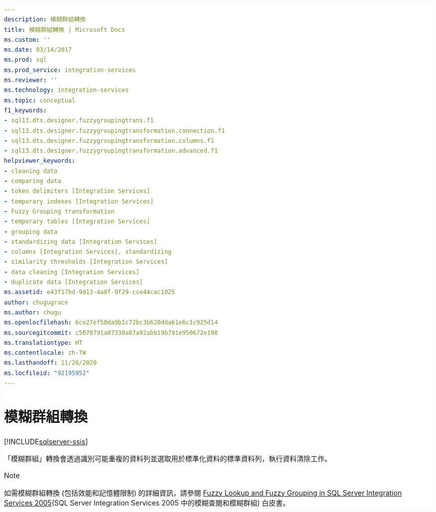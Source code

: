 ```yaml
---
description: 模糊群組轉換
title: 模糊群組轉換 | Microsoft Docs
ms.custom: ''
ms.date: 03/14/2017
ms.prod: sql
ms.prod_service: integration-services
ms.reviewer: ''
ms.technology: integration-services
ms.topic: conceptual
f1_keywords:
- sql13.dts.designer.fuzzygroupingtrans.f1
- sql13.dts.designer.fuzzygroupingtransformation.connection.f1
- sql13.dts.designer.fuzzygroupingtransformation.columns.f1
- sql13.dts.designer.fuzzygroupingtransformation.advanced.f1
helpviewer_keywords:
- cleaning data
- comparing data
- token delimiters [Integration Services]
- temporary indexes [Integration Services]
- Fuzzy Grouping transformation
- temporary tables [Integration Services]
- grouping data
- standardizing data [Integration Services]
- columns [Integration Services], standardizing
- similarity thresholds [Integration Services]
- data cleaning [Integration Services]
- duplicate data [Integration Services]
ms.assetid: e43f17bd-9d13-4a8f-9f29-cce44cac1025
author: chugugrace
ms.author: chugu
ms.openlocfilehash: 6ce27ef50da9b1c72bc3b620dda61e6c1c925d14
ms.sourcegitcommit: c5078791a07330a87a92abb19b791e950672e198
ms.translationtype: HT
ms.contentlocale: zh-TW
ms.lasthandoff: 11/26/2020
ms.locfileid: "92195952"
---
```

# <a name="fuzzy-grouping-transformation"></a>模糊群組轉換

[!INCLUDE[sqlserver-ssis](../../../includes/applies-to-version/sqlserver-ssis.md)]


  「模糊群組」轉換會透過識別可能重複的資料列並選取用於標準化資料的標準資料列，執行資料清除工作。  
  
> [!NOTE]  
>  如需模糊群組轉換 (包括效能和記憶體限制) 的詳細資訊，請參閱 [Fuzzy Lookup and Fuzzy Grouping in SQL Server Integration Services 2005](/previous-versions/sql/sql-server-2005/administrator/ms345128(v=sql.90))(SQL Server Integration Services 2005 中的模糊查閱和模糊群組) 白皮書。  
  